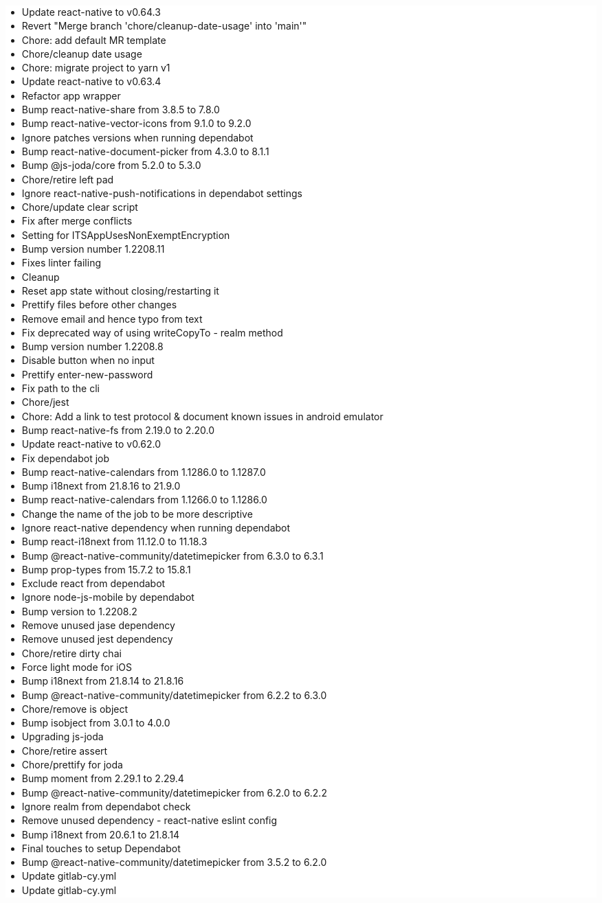 - Update react-native to v0.64.3
- Revert "Merge branch 'chore/cleanup-date-usage' into 'main'"
- Chore: add default MR template
- Chore/cleanup date usage
- Chore: migrate project to yarn v1
- Update react-native to v0.63.4
- Refactor app wrapper
- Bump react-native-share from 3.8.5 to 7.8.0
- Bump react-native-vector-icons from 9.1.0 to 9.2.0
- Ignore patches versions when running dependabot
- Bump react-native-document-picker from 4.3.0 to 8.1.1
- Bump @js-joda/core from 5.2.0 to 5.3.0
- Chore/retire left pad
- Ignore react-native-push-notifications in dependabot settings
- Chore/update clear script
- Fix after merge conflicts
- Setting for ITSAppUsesNonExemptEncryption
- Bump version number 1.2208.11
- Fixes linter failing
- Cleanup
- Reset app state without closing/restarting it
- Prettify files before other changes
- Remove email and hence typo from text
- Fix deprecated way of using writeCopyTo - realm method
- Bump version number 1.2208.8
- Disable button when no input
- Prettify enter-new-password
- Fix path to the cli
- Chore/jest
- Chore: Add a link to test protocol & document known issues in android emulator
- Bump react-native-fs from 2.19.0 to 2.20.0
- Update react-native to v0.62.0
- Fix dependabot job
- Bump react-native-calendars from 1.1286.0 to 1.1287.0
- Bump i18next from 21.8.16 to 21.9.0
- Bump react-native-calendars from 1.1266.0 to 1.1286.0
- Change the name of the job to be more descriptive
- Ignore react-native dependency when running dependabot
- Bump react-i18next from 11.12.0 to 11.18.3
- Bump @react-native-community/datetimepicker from 6.3.0 to 6.3.1
- Bump prop-types from 15.7.2 to 15.8.1
- Exclude react from dependabot
- Ignore node-js-mobile by dependabot
- Bump version to 1.2208.2
- Remove unused jase dependency
- Remove unused jest dependency
- Chore/retire dirty chai
- Force light mode for iOS
- Bump i18next from 21.8.14 to 21.8.16
- Bump @react-native-community/datetimepicker from 6.2.2 to 6.3.0
- Chore/remove is object
- Bump isobject from 3.0.1 to 4.0.0
- Upgrading js-joda
- Chore/retire assert
- Chore/prettify for joda
- Bump moment from 2.29.1 to 2.29.4
- Bump @react-native-community/datetimepicker from 6.2.0 to 6.2.2
- Ignore realm from dependabot check
- Remove unused dependency - react-native eslint config
- Bump i18next from 20.6.1 to 21.8.14
- Final touches to setup Dependabot
- Bump @react-native-community/datetimepicker from 3.5.2 to 6.2.0
- Update gitlab-cy.yml
- Update gitlab-cy.yml